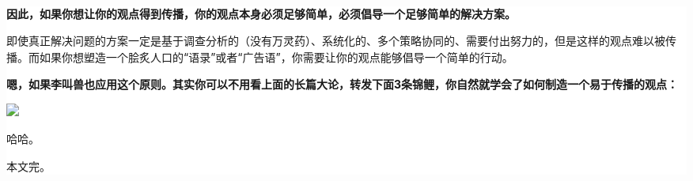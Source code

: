 **因此，如果你想让你的观点得到传播，你的观点本身必须足够简单，必须倡导一个足够简单的解决方案。**

即使真正解决问题的方案一定是基于调查分析的（没有万灵药）、系统化的、多个策略协同的、需要付出努力的，但是这样的观点难以被传播。而如果你想塑造一个脍炙人口的“语录”或者“广告语”，你需要让你的观点能够倡导一个简单的行动。

**嗯，如果李叫兽也应用这个原则。其实你可以不用看上面的长篇大论，转发下面3条锦鲤，你自然就学会了如何制造一个易于传播的观点：**

![](http://mmbiz.qpic.cn/mmbiz/As7mscS0UOAr3CA5CxB92gOd8phic8JesUVYmGe0ws78Oj63FWtGia08wX1Bo3xjLJ03J2MZYCq4v4kXoN6tnpjA/640?tp=webp&wxfrom=5&wx_lazy=1)

哈哈。

本文完。